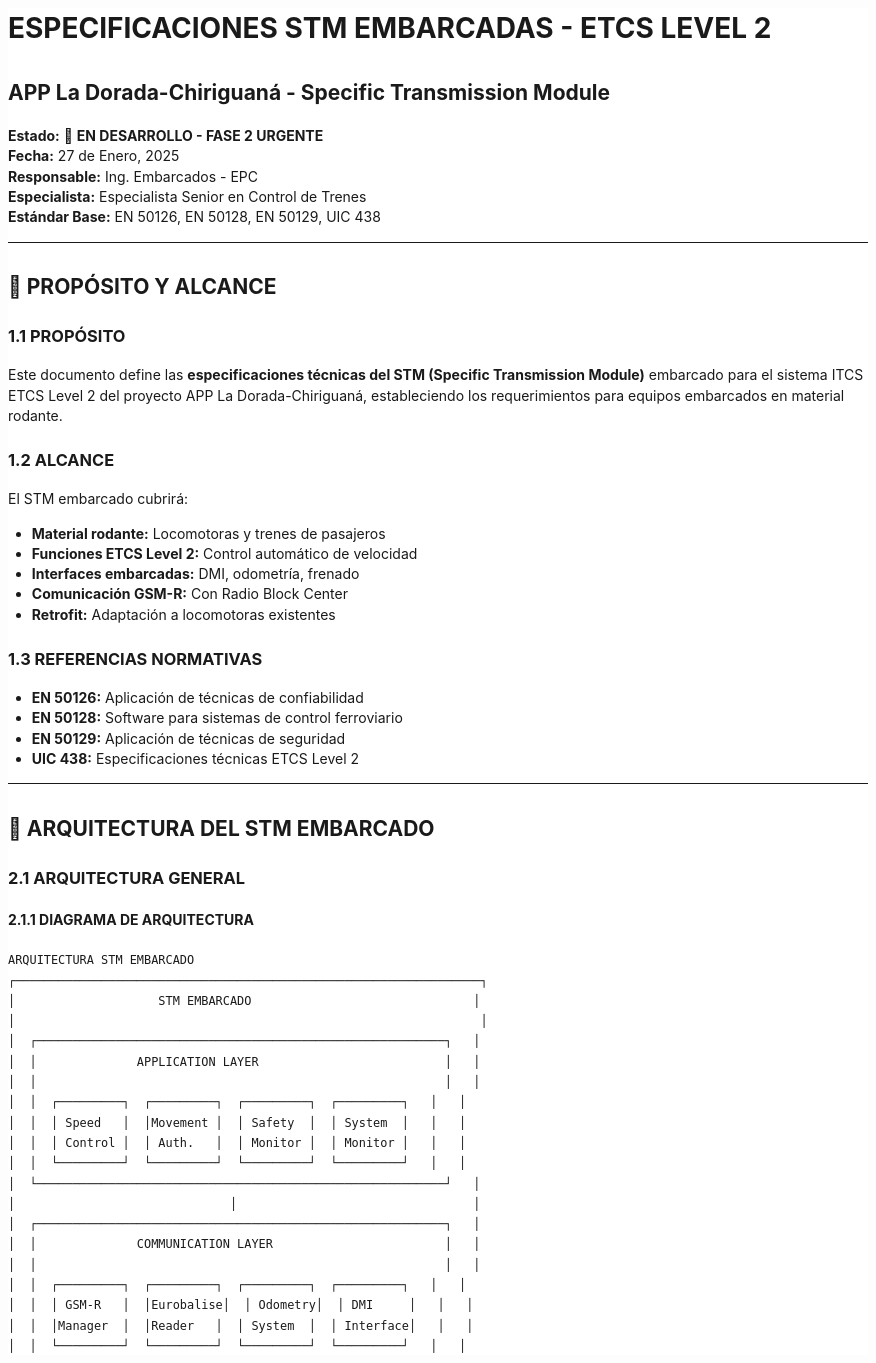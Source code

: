 # ESPECIFICACIONES STM EMBARCADAS - ETCS LEVEL 2
## APP La Dorada-Chiriguaná - Specific Transmission Module

**Estado:** 🔄 **EN DESARROLLO - FASE 2 URGENTE**  
**Fecha:** 27 de Enero, 2025  
**Responsable:** Ing. Embarcados - EPC  
**Especialista:** Especialista Senior en Control de Trenes  
**Estándar Base:** EN 50126, EN 50128, EN 50129, UIC 438

---

## 🎯 **PROPÓSITO Y ALCANCE**

### **1.1 PROPÓSITO**
Este documento define las **especificaciones técnicas del STM (Specific Transmission Module)** embarcado para el sistema ITCS ETCS Level 2 del proyecto APP La Dorada-Chiriguaná, estableciendo los requerimientos para equipos embarcados en material rodante.

### **1.2 ALCANCE**
El STM embarcado cubrirá:
- **Material rodante:** Locomotoras y trenes de pasajeros
- **Funciones ETCS Level 2:** Control automático de velocidad
- **Interfaces embarcadas:** DMI, odometría, frenado
- **Comunicación GSM-R:** Con Radio Block Center
- **Retrofit:** Adaptación a locomotoras existentes

### **1.3 REFERENCIAS NORMATIVAS**
- **EN 50126:** Aplicación de técnicas de confiabilidad
- **EN 50128:** Software para sistemas de control ferroviario
- **EN 50129:** Aplicación de técnicas de seguridad
- **UIC 438:** Especificaciones técnicas ETCS Level 2

---

## 🔧 **ARQUITECTURA DEL STM EMBARCADO**

### **2.1 ARQUITECTURA GENERAL**

#### **2.1.1 DIAGRAMA DE ARQUITECTURA**
```
ARQUITECTURA STM EMBARCADO
┌─────────────────────────────────────────────────────────────────┐
│                    STM EMBARCADO                               │
│                                                                 │
│  ┌─────────────────────────────────────────────────────────┐   │
│  │              APPLICATION LAYER                          │   │
│  │                                                         │   │
│  │  ┌─────────┐  ┌─────────┐  ┌─────────┐  ┌─────────┐   │   │
│  │  │ Speed   │  │Movement │  │ Safety  │  │ System  │   │   │
│  │  │ Control │  │ Auth.   │  │ Monitor │  │ Monitor │   │   │
│  │  └─────────┘  └─────────┘  └─────────┘  └─────────┘   │   │
│  └─────────────────────────────────────────────────────────┘   │
│                              │                                 │
│  ┌─────────────────────────────────────────────────────────┐   │
│  │              COMMUNICATION LAYER                        │   │
│  │                                                         │   │
│  │  ┌─────────┐  ┌─────────┐  ┌─────────┐  ┌─────────┐   │   │
│  │  │ GSM-R   │  │Eurobalise│  │ Odometry│  │ DMI     │   │   │
│  │  │Manager  │  │Reader   │  │ System  │  │ Interface│   │   │
│  │  └─────────┘  └─────────┘  └─────────┘  └─────────┘   │   │
```